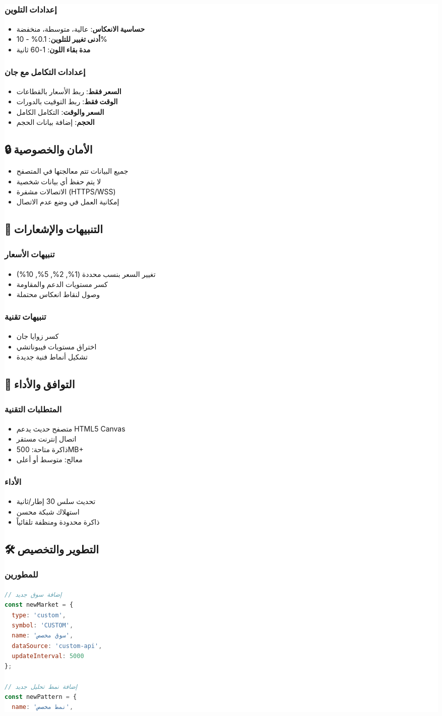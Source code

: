 ### إعدادات التلوين
- **حساسية الانعكاس**: عالية، متوسطة، منخفضة
- **أدنى تغيير للتلوين**: 0.1% - 10%
- **مدة بقاء اللون**: 1-60 ثانية

### إعدادات التكامل مع جان
- **السعر فقط**: ربط الأسعار بالقطاعات
- **الوقت فقط**: ربط التوقيت بالدورات
- **السعر والوقت**: التكامل الكامل
- **الحجم**: إضافة بيانات الحجم

## 🔒 الأمان والخصوصية

- جميع البيانات تتم معالجتها في المتصفح
- لا يتم حفظ أي بيانات شخصية
- الاتصالات مشفرة (HTTPS/WSS)
- إمكانية العمل في وضع عدم الاتصال

## 🚨 التنبيهات والإشعارات

### تنبيهات الأسعار
- تغيير السعر بنسب محددة (1%, 2%, 5%, 10%)
- كسر مستويات الدعم والمقاومة
- وصول لنقاط انعكاس محتملة

### تنبيهات تقنية
- كسر زوايا جان
- اختراق مستويات فيبوناتشي
- تشكيل أنماط فنية جديدة

## 📱 التوافق والأداء

### المتطلبات التقنية
- متصفح حديث يدعم HTML5 Canvas
- اتصال إنترنت مستقر
- ذاكرة متاحة: 500MB+
- معالج: متوسط أو أعلى

### الأداء
- تحديث سلس 30 إطار/ثانية
- استهلاك شبكة محسن
- ذاكرة محدودة ومنظفة تلقائياً

## 🛠️ التطوير والتخصيص

### للمطورين
```javascript
// إضافة سوق جديد
const newMarket = {
  type: 'custom',
  symbol: 'CUSTOM',
  name: 'سوق مخصص',
  dataSource: 'custom-api',
  updateInterval: 5000
};

// إضافة نمط تحليل جديد
const newPattern = {
  name: 'نمط مخصص',
```